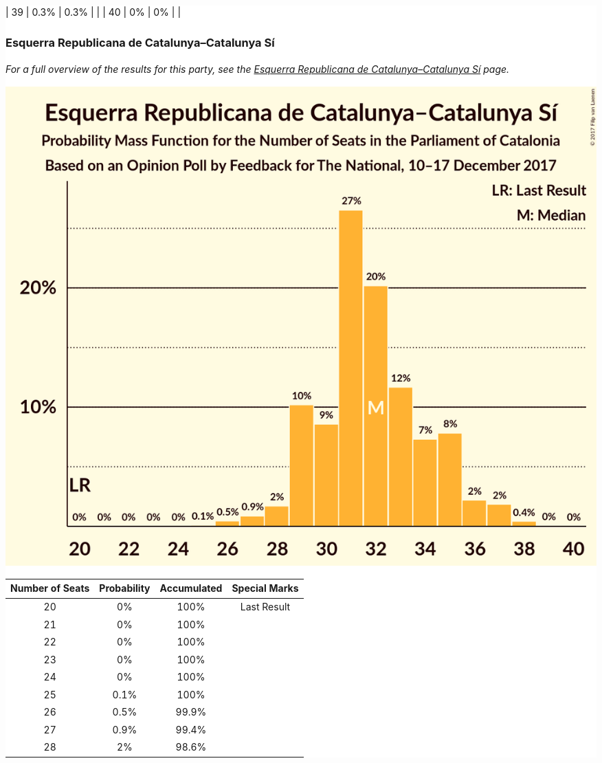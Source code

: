 | 39 | 0.3% | 0.3% |  |
| 40 | 0% | 0% |  |

### Esquerra Republicana de Catalunya–Catalunya Sí

*For a full overview of the results for this party, see the [Esquerra Republicana de Catalunya–Catalunya Sí](party-esquerrarepublicanadecatalunya–catalunyasí.html) page.*

![Graph with seats probability mass function not yet produced](2017-12-17-Feedback-seats-pmf-esquerrarepublicanadecatalunya–catalunyasí.png "Seats Probability Mass Function")

| Number of Seats | Probability | Accumulated | Special Marks |
|:---------------:|:-----------:|:-----------:|:-------------:|
| 20 | 0% | 100% | Last Result |
| 21 | 0% | 100% |  |
| 22 | 0% | 100% |  |
| 23 | 0% | 100% |  |
| 24 | 0% | 100% |  |
| 25 | 0.1% | 100% |  |
| 26 | 0.5% | 99.9% |  |
| 27 | 0.9% | 99.4% |  |
| 28 | 2% | 98.6% |  |